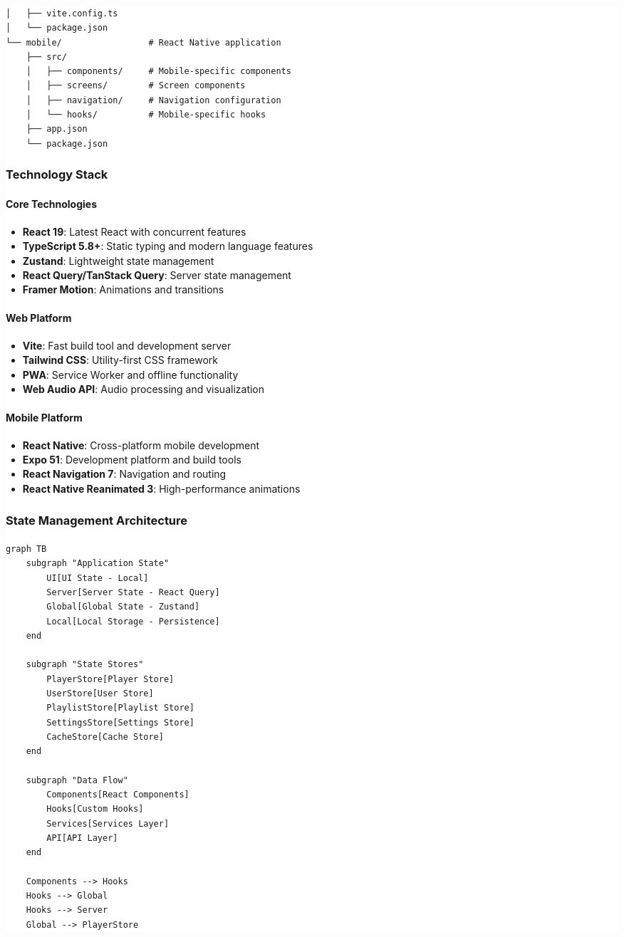 ```
│   ├── vite.config.ts
│   └── package.json
└── mobile/                 # React Native application
    ├── src/
    │   ├── components/     # Mobile-specific components
    │   ├── screens/        # Screen components
    │   ├── navigation/     # Navigation configuration
    │   └── hooks/          # Mobile-specific hooks
    ├── app.json
    └── package.json
```

### Technology Stack

#### Core Technologies
- **React 19**: Latest React with concurrent features
- **TypeScript 5.8+**: Static typing and modern language features
- **Zustand**: Lightweight state management
- **React Query/TanStack Query**: Server state management
- **Framer Motion**: Animations and transitions

#### Web Platform
- **Vite**: Fast build tool and development server
- **Tailwind CSS**: Utility-first CSS framework
- **PWA**: Service Worker and offline functionality
- **Web Audio API**: Audio processing and visualization

#### Mobile Platform
- **React Native**: Cross-platform mobile development
- **Expo 51**: Development platform and build tools
- **React Navigation 7**: Navigation and routing
- **React Native Reanimated 3**: High-performance animations

### State Management Architecture

```mermaid
graph TB
    subgraph "Application State"
        UI[UI State - Local]
        Server[Server State - React Query]
        Global[Global State - Zustand]
        Local[Local Storage - Persistence]
    end

    subgraph "State Stores"
        PlayerStore[Player Store]
        UserStore[User Store]
        PlaylistStore[Playlist Store]
        SettingsStore[Settings Store]
        CacheStore[Cache Store]
    end

    subgraph "Data Flow"
        Components[React Components]
        Hooks[Custom Hooks]
        Services[Services Layer]
        API[API Layer]
    end

    Components --> Hooks
    Hooks --> Global
    Hooks --> Server
    Global --> PlayerStore
```